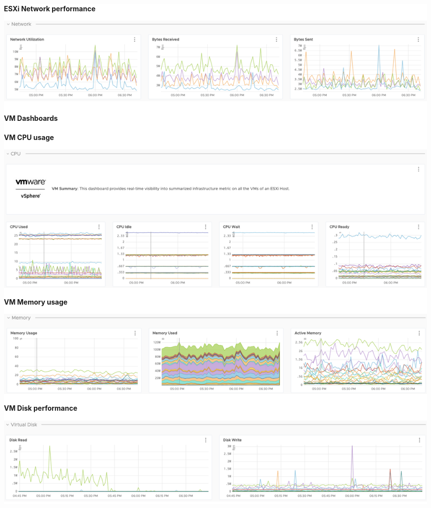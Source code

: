 **ESXi Network performance**

![ESXi Network performance](/img/reference-designs/tko-on-vsphere-with-tanzu-nsxt/image19.png)

#### VM Dashboards

**VM CPU usage**

![VM CPU usage](/img/reference-designs/tko-on-vsphere-with-tanzu-nsxt/image20.png)

**VM Memory usage**

![VM Memory usage](/img/reference-designs/tko-on-vsphere-with-tanzu-nsxt/image21.png)

**VM Disk performance**

![VM Disk performance](/img/reference-designs/tko-on-vsphere-with-tanzu-nsxt/image22.png)
